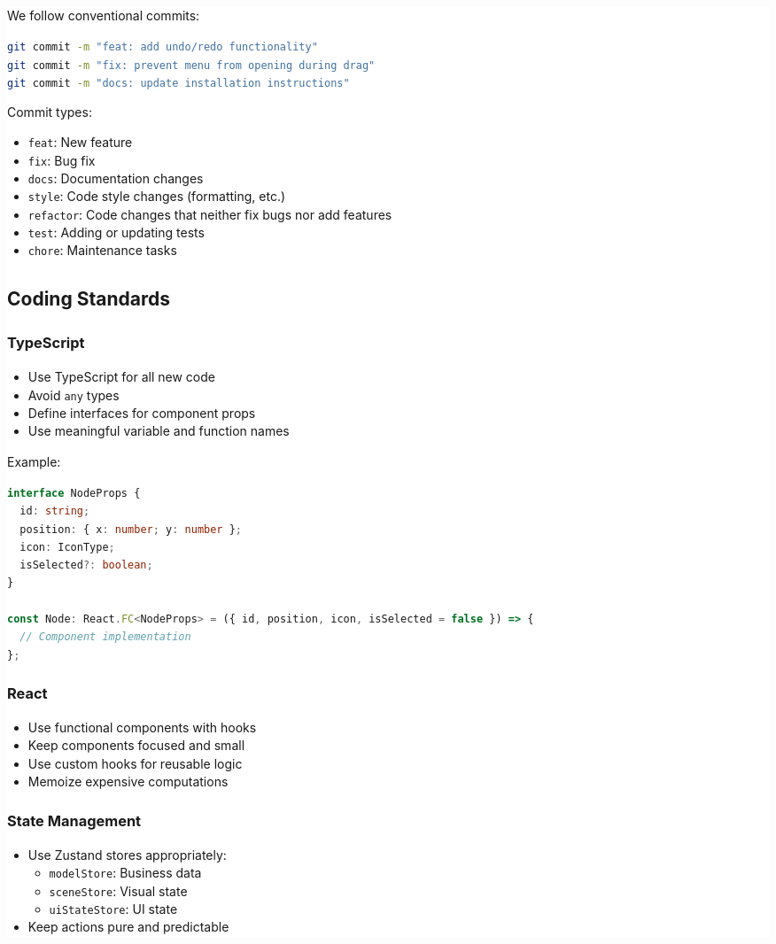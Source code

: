 We follow conventional commits:

```bash
git commit -m "feat: add undo/redo functionality"
git commit -m "fix: prevent menu from opening during drag"
git commit -m "docs: update installation instructions"
```

Commit types:
- `feat`: New feature
- `fix`: Bug fix
- `docs`: Documentation changes
- `style`: Code style changes (formatting, etc.)
- `refactor`: Code changes that neither fix bugs nor add features
- `test`: Adding or updating tests
- `chore`: Maintenance tasks

## Coding Standards

### TypeScript

- Use TypeScript for all new code
- Avoid `any` types
- Define interfaces for component props
- Use meaningful variable and function names

Example:
```typescript
interface NodeProps {
  id: string;
  position: { x: number; y: number };
  icon: IconType;
  isSelected?: boolean;
}

const Node: React.FC<NodeProps> = ({ id, position, icon, isSelected = false }) => {
  // Component implementation
};
```

### React

- Use functional components with hooks
- Keep components focused and small
- Use custom hooks for reusable logic
- Memoize expensive computations

### State Management

- Use Zustand stores appropriately:
  - `modelStore`: Business data
  - `sceneStore`: Visual state
  - `uiStateStore`: UI state
- Keep actions pure and predictable

